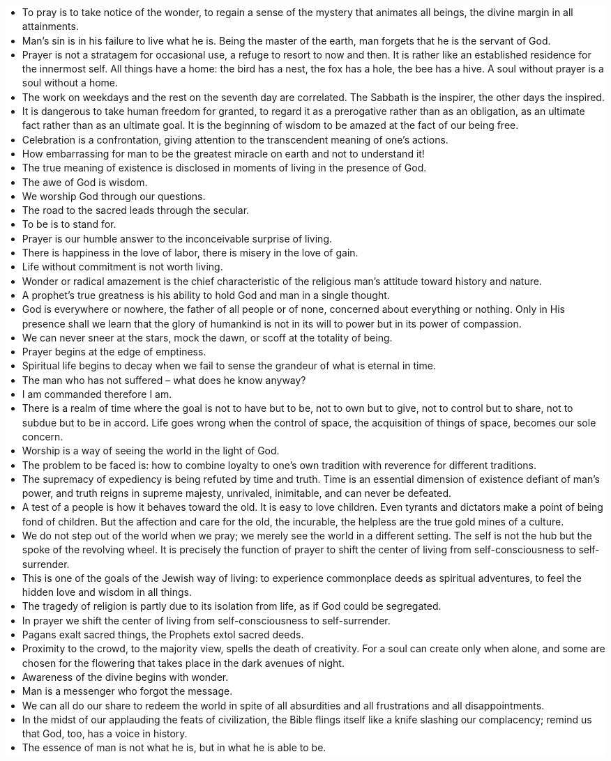  - To pray is to take notice of the wonder, to regain a sense of the mystery that animates all beings, the divine margin in all attainments.
 - Man’s sin is in his failure to live what he is. Being the master of the earth, man forgets that he is the servant of God.
 - Prayer is not a stratagem for occasional use, a refuge to resort to now and then. It is rather like an established residence for the innermost self. All things have a home: the bird has a nest, the fox has a hole, the bee has a hive. A soul without prayer is a soul without a home.
 - The work on weekdays and the rest on the seventh day are correlated. The Sabbath is the inspirer, the other days the inspired.
 - It is dangerous to take human freedom for granted, to regard it as a prerogative rather than as an obligation, as an ultimate fact rather than as an ultimate goal. It is the beginning of wisdom to be amazed at the fact of our being free.
 - Celebration is a confrontation, giving attention to the transcendent meaning of one’s actions.
 - How embarrassing for man to be the greatest miracle on earth and not to understand it!
 - The true meaning of existence is disclosed in moments of living in the presence of God.
 - The awe of God is wisdom.
 - We worship God through our questions.
 - The road to the sacred leads through the secular.
 - To be is to stand for.
 - Prayer is our humble answer to the inconceivable surprise of living.
 - There is happiness in the love of labor, there is misery in the love of gain.
 - Life without commitment is not worth living.
 - Wonder or radical amazement is the chief characteristic of the religious man’s attitude toward history and nature.
 - A prophet’s true greatness is his ability to hold God and man in a single thought.
 - God is everywhere or nowhere, the father of all people or of none, concerned about everything or nothing. Only in His presence shall we learn that the glory of humankind is not in its will to power but in its power of compassion.
 - We can never sneer at the stars, mock the dawn, or scoff at the totality of being.
 - Prayer begins at the edge of emptiness.
 - Spiritual life begins to decay when we fail to sense the grandeur of what is eternal in time.
 - The man who has not suffered – what does he know anyway?
 - I am commanded therefore I am.
 - There is a realm of time where the goal is not to have but to be, not to own but to give, not to control but to share, not to subdue but to be in accord. Life goes wrong when the control of space, the acquisition of things of space, becomes our sole concern.
 - Worship is a way of seeing the world in the light of God.
 - The problem to be faced is: how to combine loyalty to one’s own tradition with reverence for different traditions.
 - The supremacy of expediency is being refuted by time and truth. Time is an essential dimension of existence defiant of man’s power, and truth reigns in supreme majesty, unrivaled, inimitable, and can never be defeated.
 - A test of a people is how it behaves toward the old. It is easy to love children. Even tyrants and dictators make a point of being fond of children. But the affection and care for the old, the incurable, the helpless are the true gold mines of a culture.
 - We do not step out of the world when we pray; we merely see the world in a different setting. The self is not the hub but the spoke of the revolving wheel. It is precisely the function of prayer to shift the center of living from self-consciousness to self-surrender.
 - This is one of the goals of the Jewish way of living: to experience commonplace deeds as spiritual adventures, to feel the hidden love and wisdom in all things.
 - The tragedy of religion is partly due to its isolation from life, as if God could be segregated.
 - In prayer we shift the center of living from self-consciousness to self-surrender.
 - Pagans exalt sacred things, the Prophets extol sacred deeds.
 - Proximity to the crowd, to the majority view, spells the death of creativity. For a soul can create only when alone, and some are chosen for the flowering that takes place in the dark avenues of night.
 - Awareness of the divine begins with wonder.
 - Man is a messenger who forgot the message.
 - We can all do our share to redeem the world in spite of all absurdities and all frustrations and all disappointments.
 - In the midst of our applauding the feats of civilization, the Bible flings itself like a knife slashing our complacency; remind us that God, too, has a voice in history.
 - The essence of man is not what he is, but in what he is able to be.